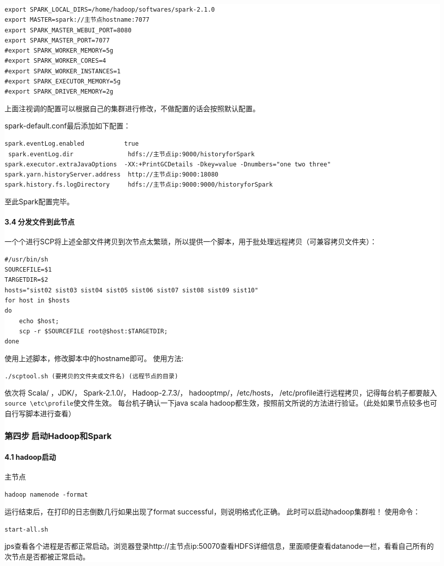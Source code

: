 ```
export SPARK_LOCAL_DIRS=/home/hadoop/softwares/spark-2.1.0
export MASTER=spark://主节点hostname:7077
export SPARK_MASTER_WEBUI_PORT=8080
export SPARK_MASTER_PORT=7077
#export SPARK_WORKER_MEMORY=5g
#export SPARK_WORKER_CORES=4
#export SPARK_WORKER_INSTANCES=1
#export SPARK_EXECUTOR_MEMORY=5g
#export SPARK_DRIVER_MEMORY=2g
```
上面注视调的配置可以根据自己的集群进行修改，不做配置的话会按照默认配置。

spark-default.conf最后添加如下配置：
```
spark.eventLog.enabled           true
 spark.eventLog.dir               hdfs://主节点ip:9000/historyforSpark
spark.executor.extraJavaOptions  -XX:+PrintGCDetails -Dkey=value -Dnumbers="one two three"
spark.yarn.historyServer.address  http://主节点ip:9000:18080
spark.history.fs.logDirectory     hdfs://主节点ip:9000:9000/historyforSpark
```

至此Spark配置完毕。

#### 3.4   分发文件到此节点
一个个进行SCP将上述全部文件拷贝到次节点太繁琐，所以提供一个脚本，用于批处理远程拷贝（可兼容拷贝文件夹）：
```
#/usr/bin/sh
SOURCEFILE=$1
TARGETDIR=$2
hosts="sist02 sist03 sist04 sist05 sist06 sist07 sist08 sist09 sist10"
for host in $hosts
do 
    echo $host;
    scp -r $SOURCEFILE root@$host:$TARGETDIR;
done

```
使用上述脚本，修改脚本中的hostname即可。
使用方法:
```
./scptool.sh (要拷贝的文件夹或文件名) (远程节点的目录)
```
依次将 Scala/ ，JDK/， Spark-2.1.0/， Hadoop-2.7.3/，  hadooptmp/，/etc/hosts， /etc/profile进行远程拷贝，记得每台机子都要敲入`source \etc\profile`使文件生效。
每台机子确认一下java scala hadoop都生效，按照前文所说的方法进行验证。（此处如果节点较多也可自行写脚本进行查看）

### 第四步 启动Hadoop和Spark
#### 4.1   hadoop启动
主节点
```
hadoop namenode -format
```
运行结束后，在打印的日志倒数几行如果出现了format successful，则说明格式化正确。
此时可以启动hadoop集群啦！
使用命令：
```
start-all.sh
```
jps查看各个进程是否都正常启动。浏览器登录http://主节点ip:50070查看HDFS详细信息，里面顺便查看datanode一栏，看看自己所有的次节点是否都被正常启动。
